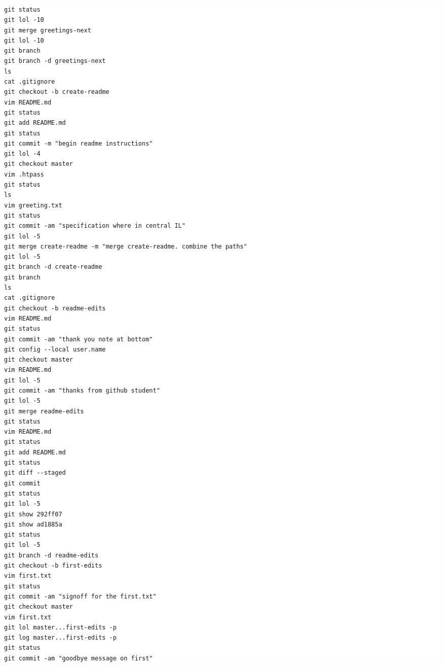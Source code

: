     git status
    git lol -10
    git merge greetings-next
    git lol -10
    git branch
    git branch -d greetings-next 
    ls
    cat .gitignore 
    git checkout -b create-readme
    vim README.md
    git status
    git add README.md
    git status
    git commit -m "begin readme instructions"
    git lol -4
    git checkout master
    vim .htpass 
    git status
    ls
    vim greeting.txt 
    git status
    git commit -am "specification where in central IL"
    git lol -5
    git merge create-readme -m "merge create-readme. combine the paths"
    git lol -5
    git branch -d create-readme 
    git branch
    ls
    cat .gitignore 
    git checkout -b readme-edits
    vim README.md 
    git status
    git commit -am "thank you note at bottom"
    git config --local user.name
    git checkout master
    vim README.md 
    git lol -5
    git commit -am "thanks from github student"
    git lol -5
    git merge readme-edits 
    git status
    vim README.md 
    git status
    git add README.md
    git status
    git diff --staged
    git commit
    git status
    git lol -5
    git show 292ff07
    git show ad1885a
    git status
    git lol -5
    git branch -d readme-edits 
    git checkout -b first-edits
    vim first.txt 
    git status
    git commit -am "signoff for the first.txt"
    git checkout master
    vim first.txt 
    git lol master...first-edits -p
    git log master...first-edits -p
    git status
    git commit -am "goodbye message on first"